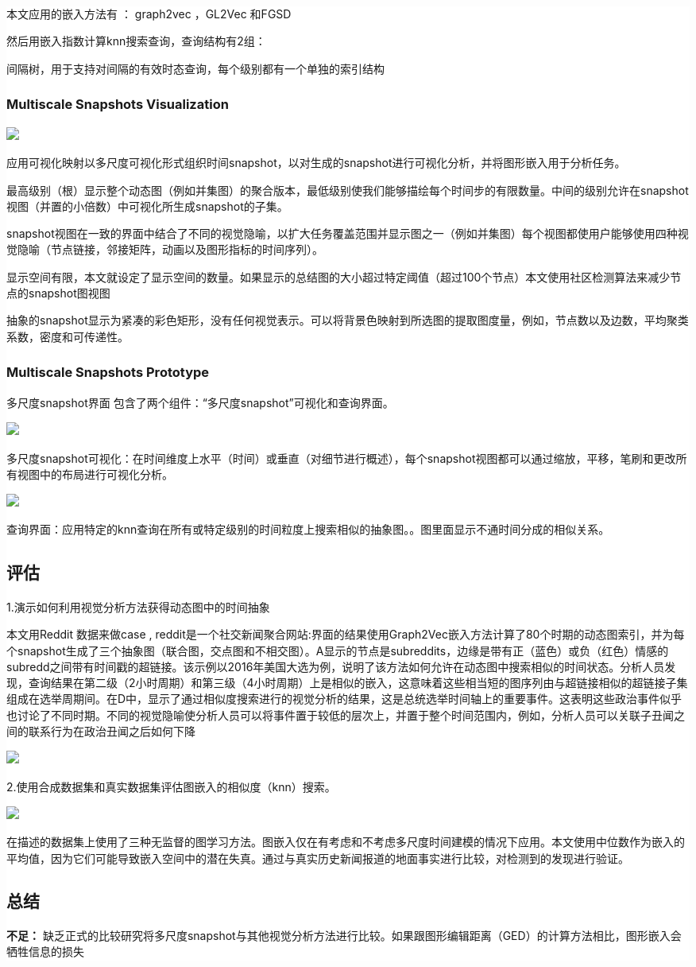 本文应用的嵌入方法有 ： graph2vec ，GL2Vec 和FGSD 

然后用嵌入指数计算knn搜索查询，查询结构有2组：

间隔树，用于支持对间隔的有效时态查询，每个级别都有一个单独的索引结构

### **Multiscale Snapshots Visualization**

![](http://www.cad.zju.edu.cn/home/vagblog/images/photo_bed/2020/8/30/03bc44c58ec23ea4e017794b2b17da15fd69bf09.png)

应用可视化映射以多尺度可视化形式组织时间snapshot，以对生成的snapshot进行可视化分析，并将图形嵌入用于分析任务。

最高级别（根）显示整个动态图（例如并集图）的聚合版本，最低级别使我们能够描绘每个时间步的有限数量。中间的级别允许在snapshot视图（并置的小倍数）中可视化所生成snapshot的子集。

snapshot视图在一致的界面中结合了不同的视觉隐喻，以扩大任务覆盖范围并显示图之一（例如并集图）每个视图都使用户能够使用四种视觉隐喻（节点链接，邻接矩阵，动画以及图形指标的时间序列）。

显示空间有限，本文就设定了显示空间的数量。如果显示的总结图的大小超过特定阈值（超过100个节点）本文使用社区检测算法来减少节点的snapshot图视图

抽象的snapshot显示为紧凑的彩色矩形，没有任何视觉表示。可以将背景色映射到所选图的提取图度量，例如，节点数以及边数，平均聚类系数，密度和可传递性。

### **Multiscale Snapshots Prototype**

多尺度snapshot界面 包含了两个组件：“多尺度snapshot”可视化和查询界面。

![](http://www.cad.zju.edu.cn/home/vagblog/images/photo_bed/2020/8/30/e1bcc6c6d845ba552cba4c57172a7f699be8cd40.png)





多尺度snapshot可视化：在时间维度上水平（时间）或垂直（对细节进行概述），每个snapshot视图都可以通过缩放，平移，笔刷和更改所有视图中的布局进行可视化分析。

![](http://www.cad.zju.edu.cn/home/vagblog/images/photo_bed/2020/8/30/b54da8e81f2cbe71beee0c2d248318151945404e.png)



查询界面：应用特定的knn查询在所有或特定级别的时间粒度上搜索相似的抽象图。。图里面显示不通时间分成的相似关系。

## 评估

1.演示如何利用视觉分析方法获得动态图中的时间抽象

本文用Reddit 数据来做case , reddit是一个社交新闻聚合网站:界面的结果使用Graph2Vec嵌入方法计算了80个时期的动态图索引，并为每个snapshot生成了三个抽象图（联合图，交点图和不相交图）。A显示的节点是subreddits，边缘是带有正（蓝色）或负（红色）情感的subredd之间带有时间戳的超链接。该示例以2016年美国大选为例，说明了该方法如何允许在动态图中搜索相似的时间状态。分析人员发现，查询结果在第二级（2小时周期）和第三级（4小时周期）上是相似的嵌入，这意味着这些相当短的图序列由与超链接相似的超链接子集组成在选举周期间。在D中，显示了通过相似度搜索进行的视觉分析的结果，这是总统选举时间轴上的重要事件。这表明这些政治事件似乎也讨论了不同时期。不同的视觉隐喻使分析人员可以将事件置于较低的层次上，并置于整个时间范围内，例如，分析人员可以关联子丑闻之间的联系行为在政治丑闻之后如何下降



![](http://www.cad.zju.edu.cn/home/vagblog/images/photo_bed/2020/8/30/d3d7c7459a455093276ebe98528d2b1b48a75c3a.png)



2.使用合成数据集和真实数据集评估图嵌入的相似度（knn）搜索。

![](http://www.cad.zju.edu.cn/home/vagblog/images/photo_bed/2020/8/30/3ae5a58ec6fd57d2e7492d1222ec2bc0c2693d19.png)

在描述的数据集上使用了三种无监督的图学习方法。图嵌入仅在有考虑和不考虑多尺度时间建模的情况下应用。本文使用中位数作为嵌入的平均值，因为它们可能导致嵌入空间中的潜在失真。通过与真实历史新闻报道的地面事实进行比较，对检测到的发现进行验证。

## 总结

**不足：**  缺乏正式的比较研究将多尺度snapshot与其他视觉分析方法进行比较。如果跟图形编辑距离（GED）的计算方法相比，图形嵌入会牺牲信息的损失

 
